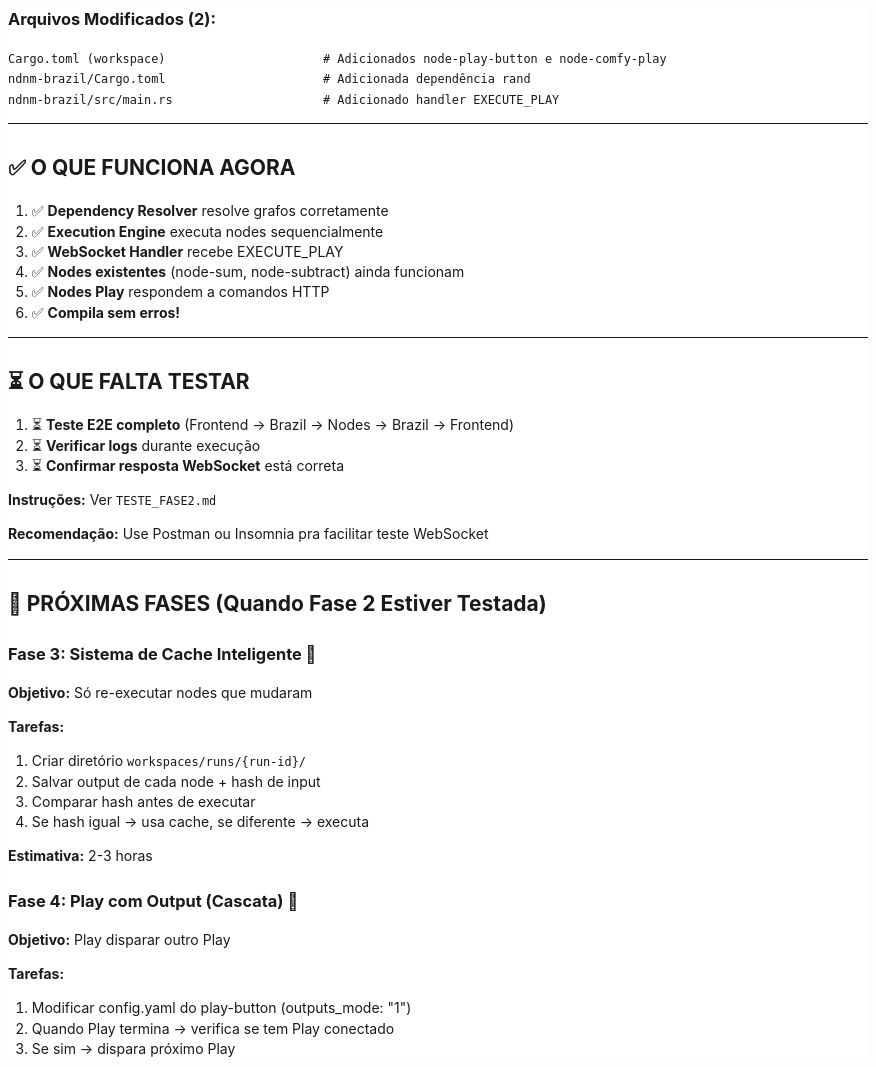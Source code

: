 ### Arquivos Modificados (2):
```
Cargo.toml (workspace)                      # Adicionados node-play-button e node-comfy-play
ndnm-brazil/Cargo.toml                      # Adicionada dependência rand
ndnm-brazil/src/main.rs                     # Adicionado handler EXECUTE_PLAY
```

---

## ✅ O QUE FUNCIONA AGORA

1. ✅ **Dependency Resolver** resolve grafos corretamente
2. ✅ **Execution Engine** executa nodes sequencialmente
3. ✅ **WebSocket Handler** recebe EXECUTE_PLAY
4. ✅ **Nodes existentes** (node-sum, node-subtract) ainda funcionam
5. ✅ **Nodes Play** respondem a comandos HTTP
6. ✅ **Compila sem erros!**

---

## ⏳ O QUE FALTA TESTAR

1. ⏳ **Teste E2E completo** (Frontend → Brazil → Nodes → Brazil → Frontend)
2. ⏳ **Verificar logs** durante execução
3. ⏳ **Confirmar resposta WebSocket** está correta

**Instruções:** Ver `TESTE_FASE2.md`

**Recomendação:** Use Postman ou Insomnia pra facilitar teste WebSocket

---

## 🎯 PRÓXIMAS FASES (Quando Fase 2 Estiver Testada)

### Fase 3: Sistema de Cache Inteligente 💾
**Objetivo:** Só re-executar nodes que mudaram

**Tarefas:**
1. Criar diretório `workspaces/runs/{run-id}/`
2. Salvar output de cada node + hash de input
3. Comparar hash antes de executar
4. Se hash igual → usa cache, se diferente → executa

**Estimativa:** 2-3 horas

### Fase 4: Play com Output (Cascata) 🌊
**Objetivo:** Play disparar outro Play

**Tarefas:**
1. Modificar config.yaml do play-button (outputs_mode: "1")
2. Quando Play termina → verifica se tem Play conectado
3. Se sim → dispara próximo Play
